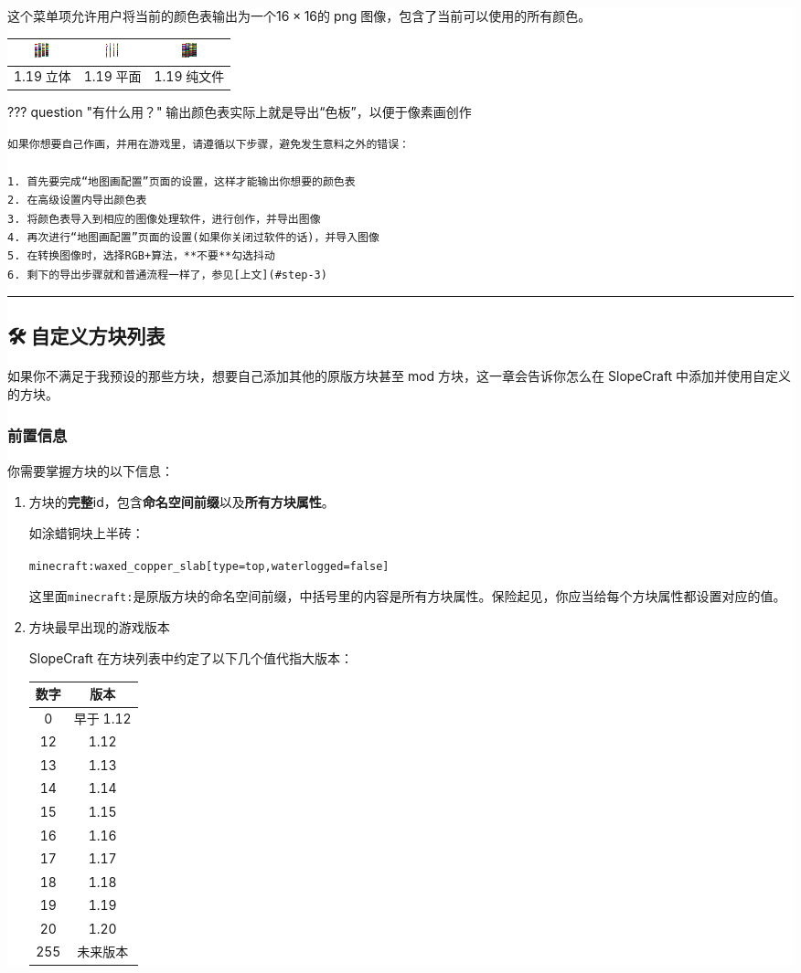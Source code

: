 这个菜单项允许用户将当前的颜色表输出为一个$16\times 16$的 png 图像，包含了当前可以使用的所有颜色。

| ![colormap_MC19_3d](./assets/SlopeCraft-tutorial-images.lang-indenpent/colormap_MC19_3d.png) | ![colormap_MC19_flat](./assets/SlopeCraft-tutorial-images.lang-indenpent/colormap_MC19_flat.png) | ![colormap_MC19_dataonly](./assets/SlopeCraft-tutorial-images.lang-indenpent/colormap_MC19_dataonly.png) |
| :--------------------------------------------------------------------------: | :----------------------------------------------------------------------------: | :--------------------------------------------------------------------------------: |
|                                  1.19 立体                                   |                                   1.19 平面                                    |                                    1.19 纯文件                                     |

??? question "有什么用？"
	输出颜色表实际上就是导出“色板”，以便于像素画创作

	如果你想要自己作画，并用在游戏里，请遵循以下步骤，避免发生意料之外的错误：

	1. 首先要完成“地图画配置”页面的设置，这样才能输出你想要的颜色表
	2. 在高级设置内导出颜色表
	3. 将颜色表导入到相应的图像处理软件，进行创作，并导出图像
	4. 再次进行“地图画配置”页面的设置(如果你关闭过软件的话)，并导入图像
	5. 在转换图像时，选择RGB+算法，**不要**勾选抖动
	6. 剩下的导出步骤就和普通流程一样了，参见[上文](#step-3)

______________________________________________________________________________________________________________

## 🛠 自定义方块列表

如果你不满足于我预设的那些方块，想要自己添加其他的原版方块甚至 mod 方块，这一章会告诉你怎么在 SlopeCraft 中添加并使用自定义的方块。

### 前置信息

你需要掌握方块的以下信息：

1. 方块的**完整**id，包含**命名空间前缀**以及**所有方块属性**。

	如涂蜡铜块上半砖：

	```file
	minecraft:waxed_copper_slab[type=top,waterlogged=false]
	```

	这里面`minecraft:`是原版方块的命名空间前缀，中括号里的内容是所有方块属性。保险起见，你应当给每个方块属性都设置对应的值。

2. 方块最早出现的游戏版本

	SlopeCraft 在方块列表中约定了以下几个值代指大版本：

	| 数字  |   版本    |
	| :---: | :-------: |
	|   0   | 早于 1.12 |
	|  12   |   1.12    |
	|  13   |   1.13    |
	|  14   |   1.14    |
	|  15   |   1.15    |
	|  16   |   1.16    |
	|  17   |   1.17    |
	|  18   |   1.18    |
	|  19   |   1.19    |
	|  20   |   1.20    |
	|  255  | 未来版本  |


[^height]: 不同版本、不同维度的建筑高度会有不同。详情请查阅[Wiki](https://zh.minecraft.wiki/w/%E9%AB%98%E5%BA%A6)